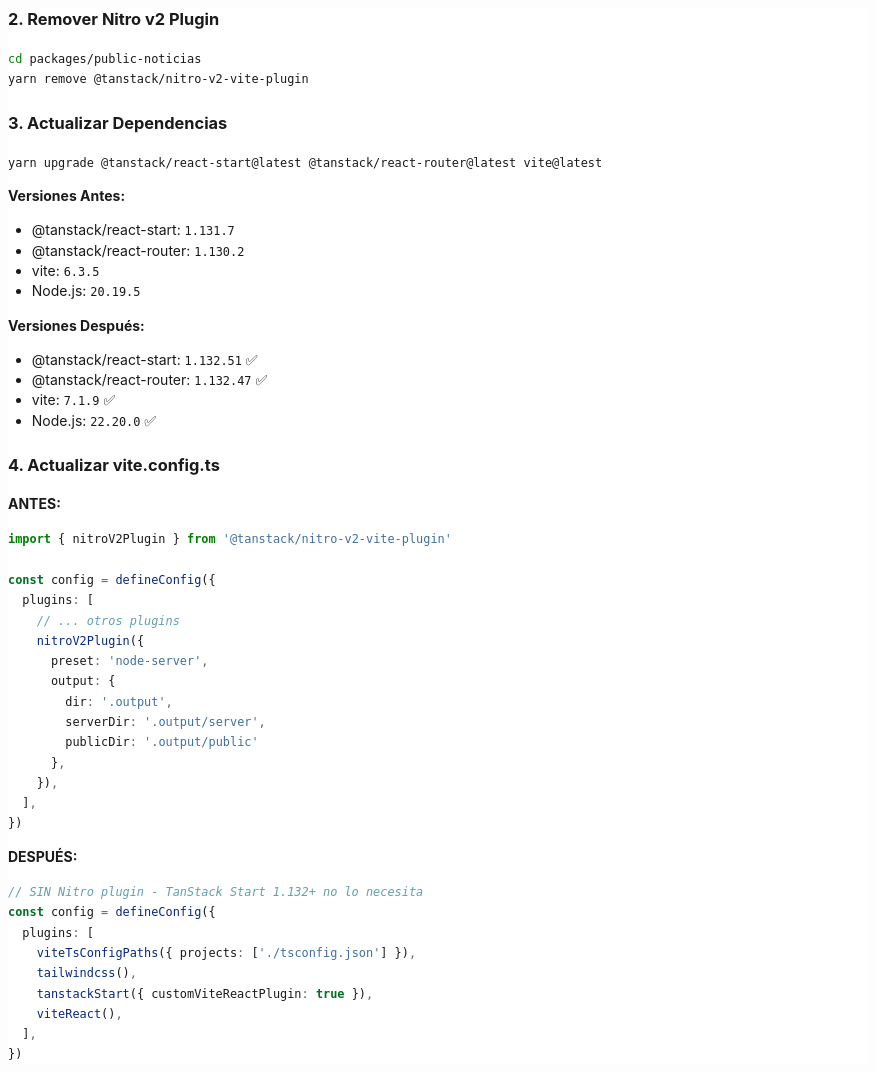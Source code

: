 ### 2. Remover Nitro v2 Plugin
```bash
cd packages/public-noticias
yarn remove @tanstack/nitro-v2-vite-plugin
```

### 3. Actualizar Dependencias
```bash
yarn upgrade @tanstack/react-start@latest @tanstack/react-router@latest vite@latest
```

**Versiones Antes:**
- @tanstack/react-start: `1.131.7`
- @tanstack/react-router: `1.130.2`
- vite: `6.3.5`
- Node.js: `20.19.5`

**Versiones Después:**
- @tanstack/react-start: `1.132.51` ✅
- @tanstack/react-router: `1.132.47` ✅
- vite: `7.1.9` ✅
- Node.js: `22.20.0` ✅

### 4. Actualizar vite.config.ts

**ANTES:**
```typescript
import { nitroV2Plugin } from '@tanstack/nitro-v2-vite-plugin'

const config = defineConfig({
  plugins: [
    // ... otros plugins
    nitroV2Plugin({
      preset: 'node-server',
      output: {
        dir: '.output',
        serverDir: '.output/server',
        publicDir: '.output/public'
      },
    }),
  ],
})
```

**DESPUÉS:**
```typescript
// SIN Nitro plugin - TanStack Start 1.132+ no lo necesita
const config = defineConfig({
  plugins: [
    viteTsConfigPaths({ projects: ['./tsconfig.json'] }),
    tailwindcss(),
    tanstackStart({ customViteReactPlugin: true }),
    viteReact(),
  ],
})
```
